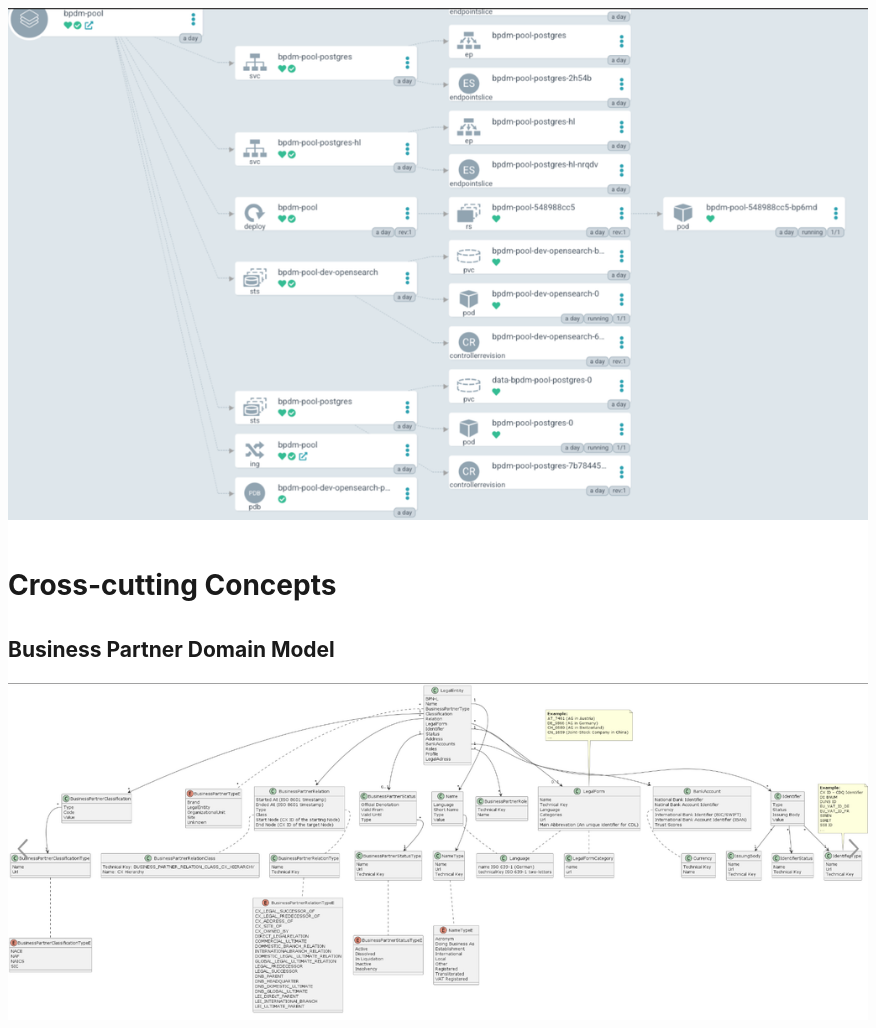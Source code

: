 ![](images/GR_POOL_DEPLOYMENT_2.png)


# Cross-cutting Concepts

## Business Partner Domain Model
![](images/business-partner-data-model.png)
